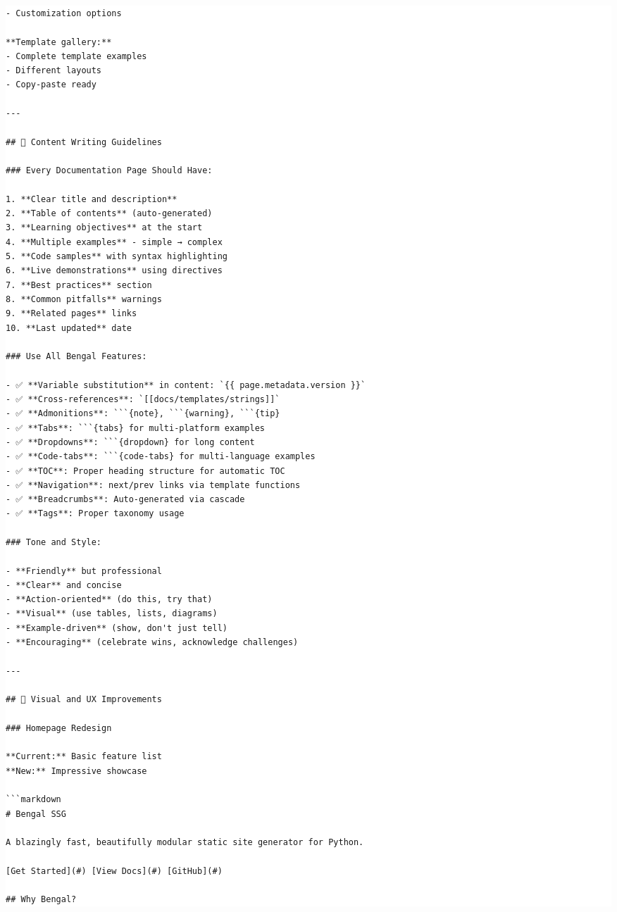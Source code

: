 ```
- Customization options

**Template gallery:**
- Complete template examples
- Different layouts
- Copy-paste ready

---

## 📝 Content Writing Guidelines

### Every Documentation Page Should Have:

1. **Clear title and description**
2. **Table of contents** (auto-generated)
3. **Learning objectives** at the start
4. **Multiple examples** - simple → complex
5. **Code samples** with syntax highlighting
6. **Live demonstrations** using directives
7. **Best practices** section
8. **Common pitfalls** warnings
9. **Related pages** links
10. **Last updated** date

### Use All Bengal Features:

- ✅ **Variable substitution** in content: `{{ page.metadata.version }}`
- ✅ **Cross-references**: `[[docs/templates/strings]]`
- ✅ **Admonitions**: ```{note}, ```{warning}, ```{tip}
- ✅ **Tabs**: ```{tabs} for multi-platform examples
- ✅ **Dropdowns**: ```{dropdown} for long content
- ✅ **Code-tabs**: ```{code-tabs} for multi-language examples
- ✅ **TOC**: Proper heading structure for automatic TOC
- ✅ **Navigation**: next/prev links via template functions
- ✅ **Breadcrumbs**: Auto-generated via cascade
- ✅ **Tags**: Proper taxonomy usage

### Tone and Style:

- **Friendly** but professional
- **Clear** and concise
- **Action-oriented** (do this, try that)
- **Visual** (use tables, lists, diagrams)
- **Example-driven** (show, don't just tell)
- **Encouraging** (celebrate wins, acknowledge challenges)

---

## 🎨 Visual and UX Improvements

### Homepage Redesign

**Current:** Basic feature list  
**New:** Impressive showcase

```markdown
# Bengal SSG

A blazingly fast, beautifully modular static site generator for Python.

[Get Started](#) [View Docs](#) [GitHub](#)

## Why Bengal?
```